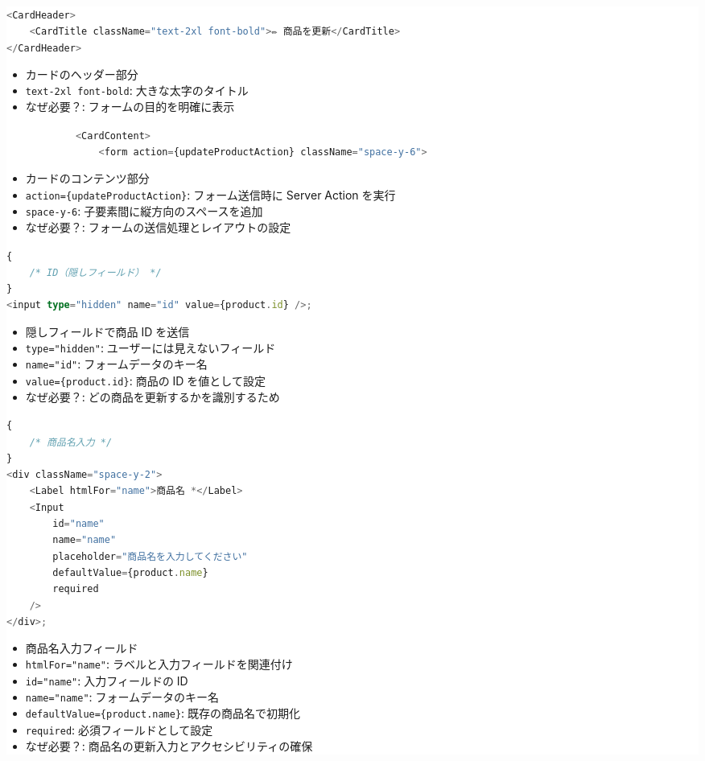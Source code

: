 ```typescript
<CardHeader>
	<CardTitle className="text-2xl font-bold">✏️ 商品を更新</CardTitle>
</CardHeader>
```

- カードのヘッダー部分
- `text-2xl font-bold`: 大きな太字のタイトル
- なぜ必要？: フォームの目的を明確に表示

```typescript
			<CardContent>
				<form action={updateProductAction} className="space-y-6">
```

- カードのコンテンツ部分
- `action={updateProductAction}`: フォーム送信時に Server Action を実行
- `space-y-6`: 子要素間に縦方向のスペースを追加
- なぜ必要？: フォームの送信処理とレイアウトの設定

```typescript
{
	/* ID（隠しフィールド） */
}
<input type="hidden" name="id" value={product.id} />;
```

- 隠しフィールドで商品 ID を送信
- `type="hidden"`: ユーザーには見えないフィールド
- `name="id"`: フォームデータのキー名
- `value={product.id}`: 商品の ID を値として設定
- なぜ必要？: どの商品を更新するかを識別するため

```typescript
{
	/* 商品名入力 */
}
<div className="space-y-2">
	<Label htmlFor="name">商品名 *</Label>
	<Input
		id="name"
		name="name"
		placeholder="商品名を入力してください"
		defaultValue={product.name}
		required
	/>
</div>;
```

- 商品名入力フィールド
- `htmlFor="name"`: ラベルと入力フィールドを関連付け
- `id="name"`: 入力フィールドの ID
- `name="name"`: フォームデータのキー名
- `defaultValue={product.name}`: 既存の商品名で初期化
- `required`: 必須フィールドとして設定
- なぜ必要？: 商品名の更新入力とアクセシビリティの確保
